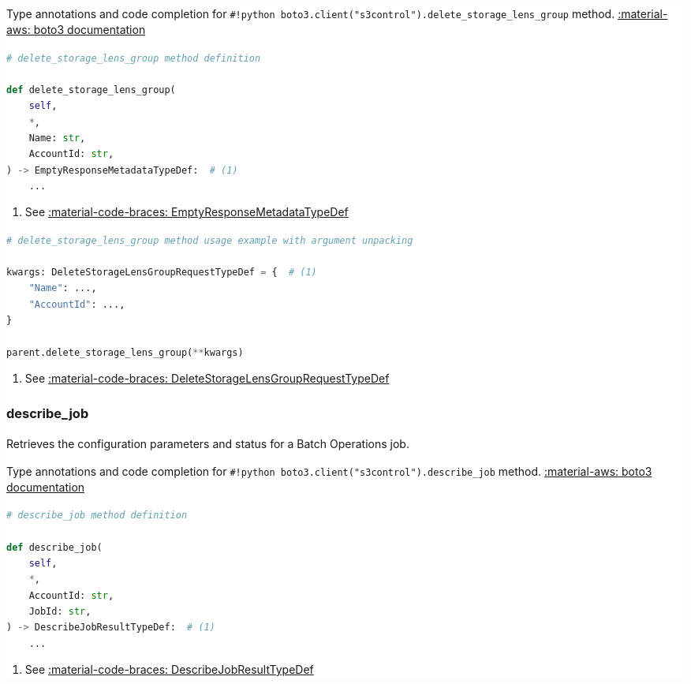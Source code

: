 Type annotations and code completion for `#!python boto3.client("s3control").delete_storage_lens_group` method.
[:material-aws: boto3 documentation](https://boto3.amazonaws.com/v1/documentation/api/latest/reference/services/s3control/client/delete_storage_lens_group.html)

```python
# delete_storage_lens_group method definition

def delete_storage_lens_group(
    self,
    *,
    Name: str,
    AccountId: str,
) -> EmptyResponseMetadataTypeDef:  # (1)
    ...
```

1. See [:material-code-braces: EmptyResponseMetadataTypeDef](./type_defs.md#emptyresponsemetadatatypedef)


```python
# delete_storage_lens_group method usage example with argument unpacking

kwargs: DeleteStorageLensGroupRequestTypeDef = {  # (1)
    "Name": ...,
    "AccountId": ...,
}

parent.delete_storage_lens_group(**kwargs)
```

1. See [:material-code-braces: DeleteStorageLensGroupRequestTypeDef](./type_defs.md#deletestoragelensgrouprequesttypedef)

### describe\_job

Retrieves the configuration parameters and status for a Batch Operations job.

Type annotations and code completion for `#!python boto3.client("s3control").describe_job` method.
[:material-aws: boto3 documentation](https://boto3.amazonaws.com/v1/documentation/api/latest/reference/services/s3control/client/describe_job.html)

```python
# describe_job method definition

def describe_job(
    self,
    *,
    AccountId: str,
    JobId: str,
) -> DescribeJobResultTypeDef:  # (1)
    ...
```

1. See [:material-code-braces: DescribeJobResultTypeDef](./type_defs.md#describejobresulttypedef)
